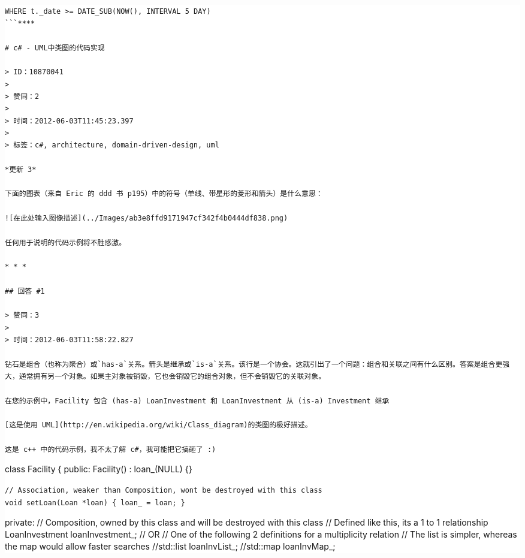 ```
WHERE t._date >= DATE_SUB(NOW(), INTERVAL 5 DAY) 
```****

# c# - UML中类图的代码实现

> ID：10870041
> 
> 赞同：2
> 
> 时间：2012-06-03T11:45:23.397
> 
> 标签：c#, architecture, domain-driven-design, uml

*更新 3*

下面的图表（来自 Eric 的 ddd 书 p195）中的符号（单线、带星形的菱形和箭头）是什么意思：

![在此处输入图像描述](../Images/ab3e8ffd9171947cf342f4b0444df838.png)

任何用于说明的代码示例将不胜感激。

* * *

## 回答 #1

> 赞同：3
> 
> 时间：2012-06-03T11:58:22.827

钻石是组合（也称为聚合）或`has-a`关系。箭头是继承或`is-a`关系。该行是一个协会。这就引出了一个问题：组合和关联之间有什么区别。答案是组合更强大，通常拥有另一个对象。如果主对象被销毁，它也会销毁它的组合对象，但不会销毁它的关联对象。

在您的示例中，Facility 包含 (has-a) LoanInvestment 和 LoanInvestment 从 (is-a) Investment 继承

[这是使用 UML](http://en.wikipedia.org/wiki/Class_diagram)的类图的极好描述。

这是 c++ 中的代码示例，我不太了解 c#，我可能把它搞砸了 :)

```
class Facility
{
public:
    Facility() : loan_(NULL) {}

    // Association, weaker than Composition, wont be destroyed with this class
    void setLoan(Loan *loan) { loan_ = loan; } 

private:
    // Composition, owned by this class and will be destroyed with this class
    // Defined like this, its a 1 to 1 relationship
    LoanInvestment loanInvestment_;
    // OR
    // One of the following 2 definitions for a multiplicity relation
    // The list is simpler, whereas the map would allow faster searches
    //std::list<LoanInvestment> loanInvList_;
    //std::map<LoanInvestment> loanInvMap_;
